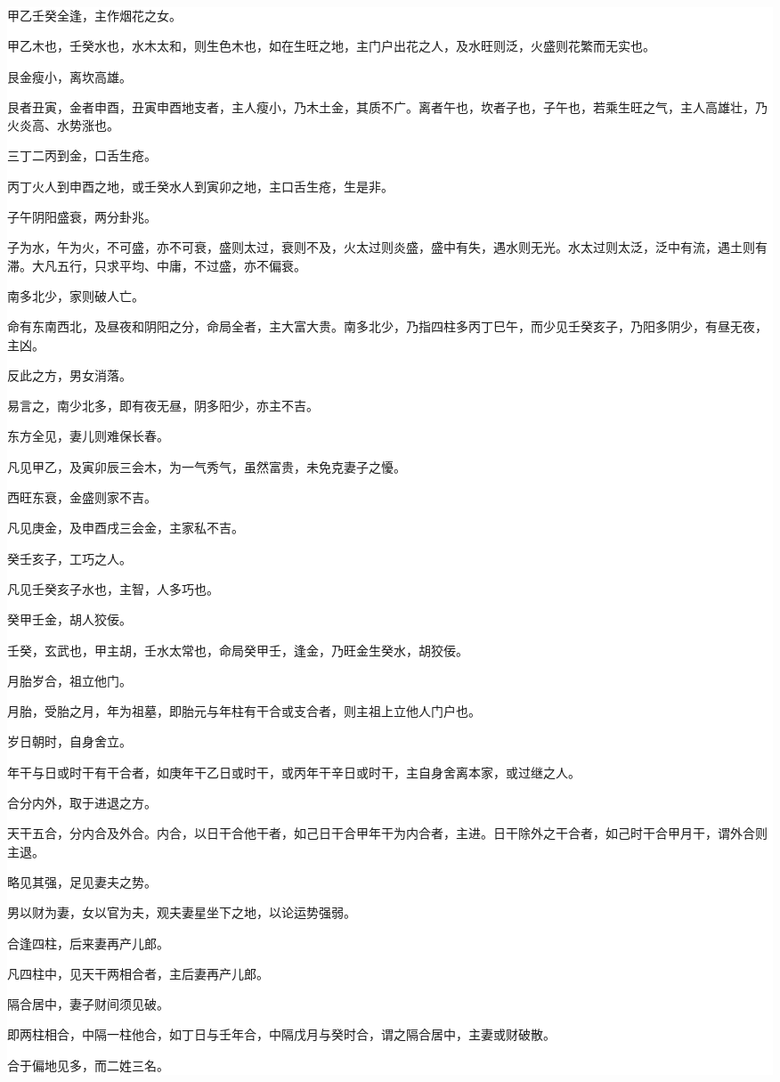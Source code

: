甲乙壬癸全逢，主作烟花之女。  

甲乙木也，壬癸水也，水木太和，则生色木也，如在生旺之地，主门户出花之人，及水旺则泛，火盛则花繁而无实也。  

艮金瘦小，离坎高雄。  

艮者丑寅，金者申酉，丑寅申酉地支者，主人瘦小，乃木土金，其质不广。离者午也，坎者子也，子午也，若乘生旺之气，主人高雄壮，乃火炎高、水势涨也。  

三丁二丙到金，口舌生疮。  

丙丁火人到申酉之地，或壬癸水人到寅卯之地，主口舌生疮，生是非。  

子午阴阳盛衰，两分卦兆。  

子为水，午为火，不可盛，亦不可衰，盛则太过，衰则不及，火太过则炎盛，盛中有失，遇水则无光。水太过则太泛，泛中有流，遇土则有滞。大凡五行，只求平均、中庸，不过盛，亦不偏衰。  

南多北少，家则破人亡。  

命有东南西北，及昼夜和阴阳之分，命局全者，主大富大贵。南多北少，乃指四柱多丙丁巳午，而少见壬癸亥子，乃阳多阴少，有昼无夜，主凶。  

反此之方，男女消落。  

易言之，南少北多，即有夜无昼，阴多阳少，亦主不吉。  

东方全见，妻儿则难保长春。  

凡见甲乙，及寅卯辰三会木，为一气秀气，虽然富贵，未免克妻子之懮。  

西旺东衰，金盛则家不吉。  

凡见庚金，及申酉戌三会金，主家私不吉。  

癸壬亥子，工巧之人。  

凡见壬癸亥子水也，主智，人多巧也。  

癸甲壬金，胡人狡佞。  

壬癸，玄武也，甲主胡，壬水太常也，命局癸甲壬，逢金，乃旺金生癸水，胡狡佞。  

月胎岁合，祖立他门。  

月胎，受胎之月，年为祖墓，即胎元与年柱有干合或支合者，则主祖上立他人门户也。  

岁日朝时，自身舍立。  

年干与日或时干有干合者，如庚年干乙日或时干，或丙年干辛日或时干，主自身舍离本家，或过继之人。  

合分内外，取于进退之方。  

天干五合，分内合及外合。内合，以日干合他干者，如己日干合甲年干为内合者，主进。日干除外之干合者，如己时干合甲月干，谓外合则主退。  

略见其强，足见妻夫之势。  

男以财为妻，女以官为夫，观夫妻星坐下之地，以论运势强弱。  

合逢四柱，后来妻再产儿郎。  

凡四柱中，见天干两相合者，主后妻再产儿郎。  

隔合居中，妻子财间须见破。  

即两柱相合，中隔一柱他合，如丁日与壬年合，中隔戊月与癸时合，谓之隔合居中，主妻或财破散。  

合于偏地见多，而二姓三名。  
